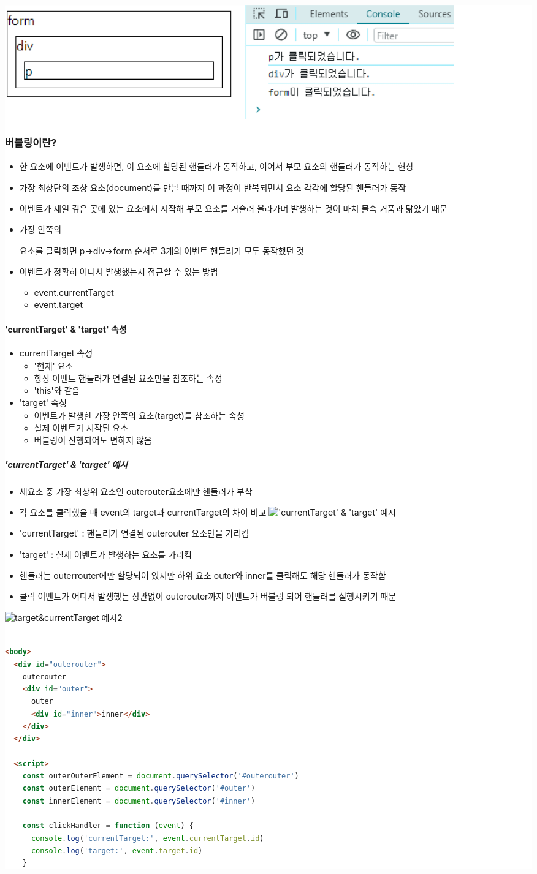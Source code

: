 ![버블링 개요2](<../이미지/240422/버블링 개요2.PNG>)

### 버블링이란?
* 한 요소에 이벤트가 발생하면, 이 요소에 할당된 핸들러가 동작하고, 이어서 부모 요소의 핸들러가 동작하는 현상
* 가장 최상단의 조상 요소(document)를 만날 때까지 이 과정이 반복되면서 요소 각각에 할당된 핸들러가 동작
* 이벤트가 제일 깊은 곳에 있는 요소에서 시작해 부모 요소를 거슬러 올라가며 발생하는 것이 마치 물속 거품과 닮았기 때문
* 가장 안쪽의 <p> 요소를 클릭하면 p->div->form 순서로 3개의 이벤트 핸들러가 모두 동작했던 것

* 이벤트가 정확히 어디서 발생했는지 접근할 수 있는 방법
  * event.currentTarget
  * event.target

#### 'currentTarget' & 'target' 속성
* currentTarget 속성
  * '현재' 요소
  * 항상 이벤트 핸들러가 연결된 요소만을 참조하는 속성
  * 'this'와 같음
* 'target' 속성
  * 이벤트가 발생한 가장 안쪽의 요소(target)를 참조하는 속성
  * 실제 이벤트가 시작된 요소
  * 버블링이 진행되어도 변하지 않음

##### 'currentTarget' & 'target' 예시
* 세요소 중 가장 최상위 요소인 outerouter요소에만 핸들러가 부착
* 각 요소를 클릭했을 때 event의 target과 currentTarget의 차이 비교
!['currentTarget' & 'target' 예시](../%EC%9D%B4%EB%AF%B8%EC%A7%80/240422/target&currentTarget.PNG)

* 'currentTarget' : 핸들러가 연결된 outerouter 요소만을 가리킴
* 'target' : 실제 이벤트가 발생하는 요소를 가리킴
* 핸들러는 outerrouter에만 할당되어 있지만 하위 요소 outer와 inner를 클릭해도 해당 핸들러가 동작함
* 클릭 이벤트가 어디서 발생했든 상관없이 outerouter까지 이벤트가 버블링 되어 핸들러를 실행시키기 때문

![target&currentTarget 예시2](<../이미지/240422/target&currentTarget 예시2.PNG>)
```html

<body>
  <div id="outerouter">
    outerouter
    <div id="outer">
      outer
      <div id="inner">inner</div>
    </div>
  </div>

  <script>
    const outerOuterElement = document.querySelector('#outerouter')
    const outerElement = document.querySelector('#outer')
    const innerElement = document.querySelector('#inner')

    const clickHandler = function (event) {
      console.log('currentTarget:', event.currentTarget.id)
      console.log('target:', event.target.id)
    }

```